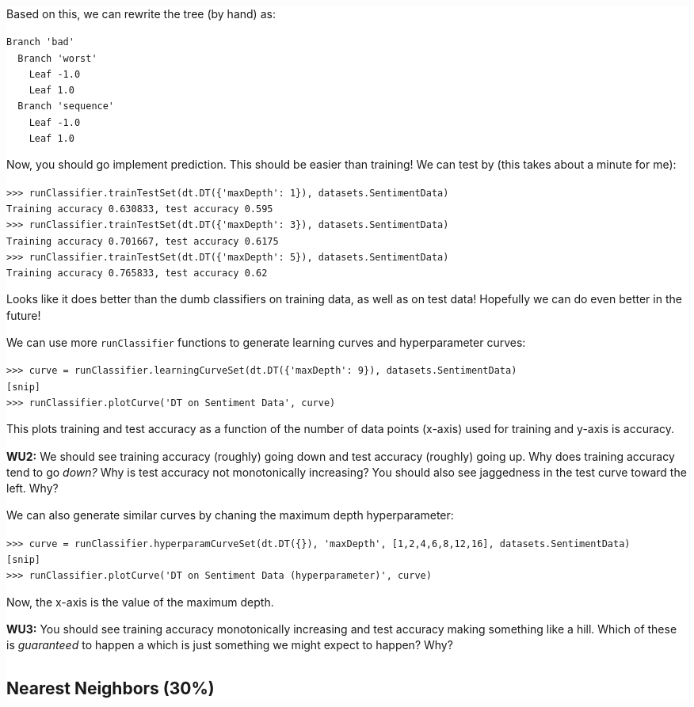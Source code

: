 Based on this, we can rewrite the tree (by hand) as:

```source-python
Branch 'bad'
  Branch 'worst'
    Leaf -1.0
    Leaf 1.0
  Branch 'sequence'
    Leaf -1.0
    Leaf 1.0
```

Now, you should go implement prediction. This should be easier than training! We can test by (this takes about a minute for me):

```source-python
>>> runClassifier.trainTestSet(dt.DT({'maxDepth': 1}), datasets.SentimentData)
Training accuracy 0.630833, test accuracy 0.595
>>> runClassifier.trainTestSet(dt.DT({'maxDepth': 3}), datasets.SentimentData)
Training accuracy 0.701667, test accuracy 0.6175
>>> runClassifier.trainTestSet(dt.DT({'maxDepth': 5}), datasets.SentimentData)
Training accuracy 0.765833, test accuracy 0.62
```

Looks like it does better than the dumb classifiers on training data, as well as on test data! Hopefully we can do even better in the future!

We can use more `runClassifier` functions to generate learning curves and hyperparameter curves:

```source-python
>>> curve = runClassifier.learningCurveSet(dt.DT({'maxDepth': 9}), datasets.SentimentData)
[snip]
>>> runClassifier.plotCurve('DT on Sentiment Data', curve)
```

This plots training and test accuracy as a function of the number of data points (x-axis) used for training and y-axis is accuracy.

**WU2:** We should see training accuracy (roughly) going down and test accuracy (roughly) going up. Why does training accuracy tend to go _down?_ Why is test accuracy not monotonically increasing? You should also see jaggedness in the test curve toward the left. Why?

We can also generate similar curves by chaning the maximum depth hyperparameter:

```source-python
>>> curve = runClassifier.hyperparamCurveSet(dt.DT({}), 'maxDepth', [1,2,4,6,8,12,16], datasets.SentimentData)
[snip]
>>> runClassifier.plotCurve('DT on Sentiment Data (hyperparameter)', curve)
```

Now, the x-axis is the value of the maximum depth.

**WU3:** You should see training accuracy monotonically increasing and test accuracy making something like a hill. Which of these is _guaranteed_ to happen a which is just something we might expect to happen? Why?

## Nearest Neighbors (30%)
